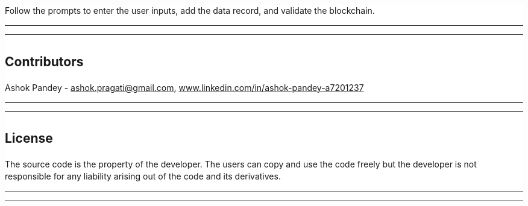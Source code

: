 Follow the prompts to enter the user inputs, add the data record,  and validate the blockchain.

---
---

## Contributors 
Ashok Pandey - ashok.pragati@gmail.com, www.linkedin.com/in/ashok-pandey-a7201237  

---
---

## License
The source code is the property of the developer. The users can copy and use the code freely but the developer is not responsible for any liability arising out of the code and its derivatives.

---
---
